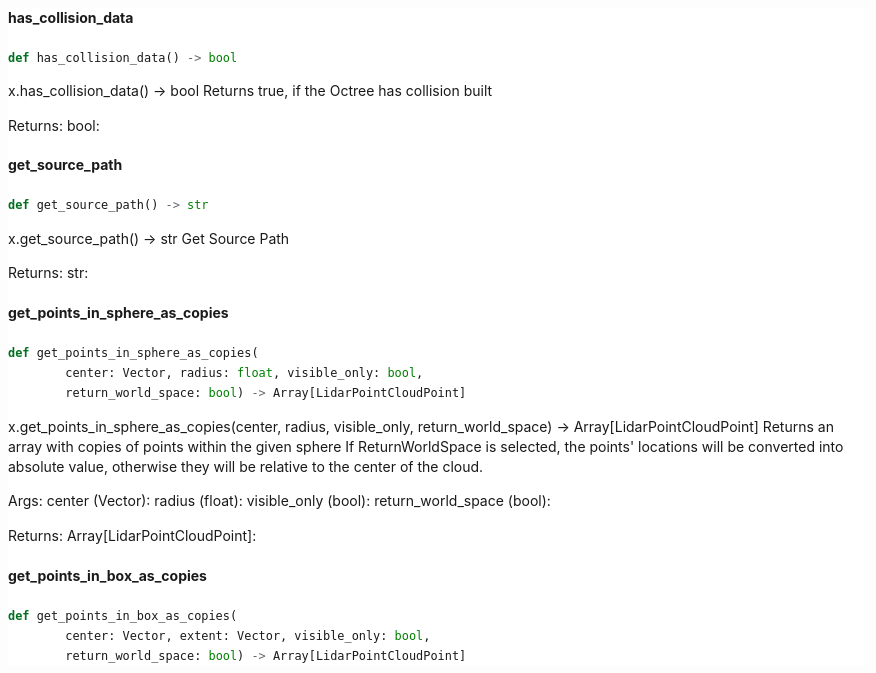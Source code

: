 <a id="unreal.LidarPointCloud.has_collision_data"></a>

#### has_collision_data

```python
def has_collision_data() -> bool
```

x.has_collision_data() -> bool
Returns true, if the Octree has collision built

Returns:
    bool:

<a id="unreal.LidarPointCloud.get_source_path"></a>

#### get_source_path

```python
def get_source_path() -> str
```

x.get_source_path() -> str
Get Source Path

Returns:
    str:

<a id="unreal.LidarPointCloud.get_points_in_sphere_as_copies"></a>

#### get_points_in_sphere_as_copies

```python
def get_points_in_sphere_as_copies(
        center: Vector, radius: float, visible_only: bool,
        return_world_space: bool) -> Array[LidarPointCloudPoint]
```

x.get_points_in_sphere_as_copies(center, radius, visible_only, return_world_space) -> Array[LidarPointCloudPoint]
Returns an array with copies of points within the given sphere
If ReturnWorldSpace is selected, the points' locations will be converted into absolute value, otherwise they will be relative to the center of the cloud.

Args:
    center (Vector): 
    radius (float): 
    visible_only (bool): 
    return_world_space (bool): 

Returns:
    Array[LidarPointCloudPoint]:

<a id="unreal.LidarPointCloud.get_points_in_box_as_copies"></a>

#### get_points_in_box_as_copies

```python
def get_points_in_box_as_copies(
        center: Vector, extent: Vector, visible_only: bool,
        return_world_space: bool) -> Array[LidarPointCloudPoint]
```
